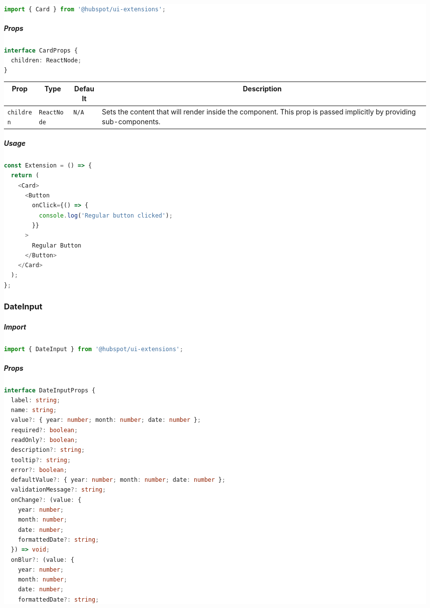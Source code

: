 ```javascript
import { Card } from '@hubspot/ui-extensions';
```

##### Props

```typescript
interface CardProps {
  children: ReactNode;
}
```

| Prop | Type | Default | Description |
| --- | --- | --- | --- |
| `children` | `ReactNode` | `N/A` | Sets the content that will render inside the component. This prop is passed implicitly by providing sub-components. |

##### Usage

```javascript
const Extension = () => {
  return (
    <Card>
      <Button
        onClick={() => {
          console.log('Regular button clicked');
        }}
      >
        Regular Button
      </Button>
    </Card>
  );
};
```

### DateInput

##### Import

```javascript
import { DateInput } from '@hubspot/ui-extensions';
```

##### Props

```typescript
interface DateInputProps {
  label: string;
  name: string;
  value?: { year: number; month: number; date: number };
  required?: boolean;
  readOnly?: boolean;
  description?: string;
  tooltip?: string;
  error?: boolean;
  defaultValue?: { year: number; month: number; date: number };
  validationMessage?: string;
  onChange?: (value: {
    year: number;
    month: number;
    date: number;
    formattedDate?: string;
  }) => void;
  onBlur?: (value: {
    year: number;
    month: number;
    date: number;
    formattedDate?: string;
```
